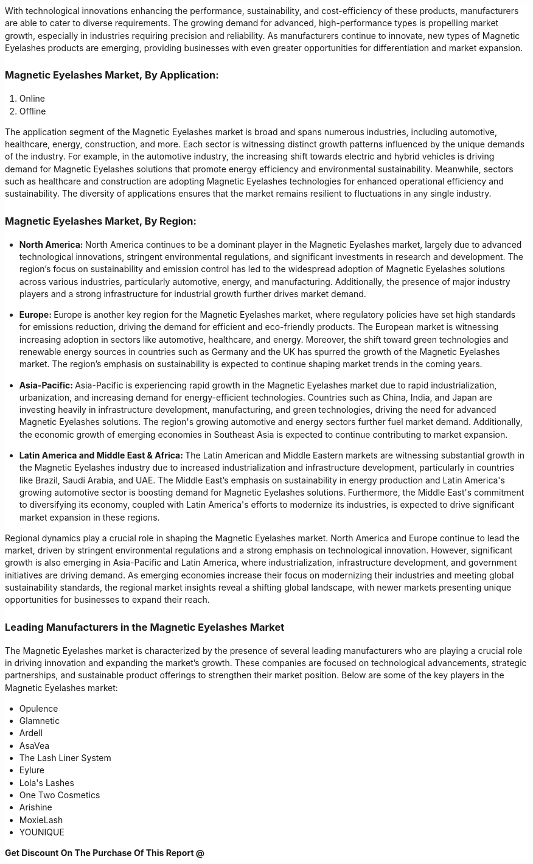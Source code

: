 With technological innovations enhancing the performance, sustainability, and cost-efficiency of these products, manufacturers are able to cater to diverse requirements. The growing demand for advanced, high-performance types is propelling market growth, especially in industries requiring precision and reliability. As manufacturers continue to innovate, new types of Magnetic Eyelashes products are emerging, providing businesses with even greater opportunities for differentiation and market expansion.</p><h3>Magnetic Eyelashes Market,&nbsp;By Application:</h3><ol><li>Online<li> Offline</li></ol><p>The application segment of the Magnetic Eyelashes market is broad and spans numerous industries, including automotive, healthcare, energy, construction, and more. Each sector is witnessing distinct growth patterns influenced by the unique demands of the industry. For example, in the automotive industry, the increasing shift towards electric and hybrid vehicles is driving demand for Magnetic Eyelashes solutions that promote energy efficiency and environmental sustainability. Meanwhile, sectors such as healthcare and construction are adopting Magnetic Eyelashes technologies for enhanced operational efficiency and sustainability. The diversity of applications ensures that the market remains resilient to fluctuations in any single industry.</p><h3>Magnetic Eyelashes Market, By Region:</h3><ul><li><p><strong>North America:&nbsp;</strong>North America continues to be a dominant player in the Magnetic Eyelashes market, largely due to advanced technological innovations, stringent environmental regulations, and significant investments in research and development. The region&rsquo;s focus on sustainability and emission control has led to the widespread adoption of Magnetic Eyelashes solutions across various industries, particularly automotive, energy, and manufacturing. Additionally, the presence of major industry players and a strong infrastructure for industrial growth further drives market demand.</p></li><li><p><strong><strong>Europe:&nbsp;</strong></strong>Europe is another key region for the Magnetic Eyelashes market, where regulatory policies have set high standards for emissions reduction, driving the demand for efficient and eco-friendly products. The European market is witnessing increasing adoption in sectors like automotive, healthcare, and energy. Moreover, the shift toward green technologies and renewable energy sources in countries such as Germany and the UK has spurred the growth of the Magnetic Eyelashes market. The region&rsquo;s emphasis on sustainability is expected to continue shaping market trends in the coming years.</p></li><li><p><strong><strong>Asia-Pacific:&nbsp;</strong></strong>Asia-Pacific is experiencing rapid growth in the Magnetic Eyelashes market due to rapid industrialization, urbanization, and increasing demand for energy-efficient technologies. Countries such as China, India, and Japan are investing heavily in infrastructure development, manufacturing, and green technologies, driving the need for advanced Magnetic Eyelashes solutions. The region's growing automotive and energy sectors further fuel market demand. Additionally, the economic growth of emerging economies in Southeast Asia is expected to continue contributing to market expansion.</p></li><li><p><strong><strong>Latin America and Middle East &amp; Africa:&nbsp;</strong></strong>The Latin American and Middle Eastern markets are witnessing substantial growth in the Magnetic Eyelashes industry due to increased industrialization and infrastructure development, particularly in countries like Brazil, Saudi Arabia, and UAE. The Middle East&rsquo;s emphasis on sustainability in energy production and Latin America's growing automotive sector is boosting demand for Magnetic Eyelashes solutions. Furthermore, the Middle East's commitment to diversifying its economy, coupled with Latin America's efforts to modernize its industries, is expected to drive significant market expansion in these regions.</p></li></ul><p>Regional dynamics play a crucial role in shaping the Magnetic Eyelashes market. North America and Europe continue to lead the market, driven by stringent environmental regulations and a strong emphasis on technological innovation. However, significant growth is also emerging in Asia-Pacific and Latin America, where industrialization, infrastructure development, and government initiatives are driving demand. As emerging economies increase their focus on modernizing their industries and meeting global sustainability standards, the regional market insights reveal a shifting global landscape, with newer markets presenting unique opportunities for businesses to expand their reach.</p><h3><strong>Leading Manufacturers in the Magnetic Eyelashes Market</strong></h3><p>The Magnetic Eyelashes market is characterized by the presence of several leading manufacturers who are playing a crucial role in driving innovation and expanding the market&rsquo;s growth. These companies are focused on technological advancements, strategic partnerships, and sustainable product offerings to strengthen their market position. Below are some of the key players in the Magnetic Eyelashes market:</p></div><div class="article-main__content" data-test-id="publishing-text-block"><ul><li><span class="">Opulence<li>Glamnetic<li>Ardell<li>AsaVea<li>The Lash Liner System<li>Eylure<li>Lola's Lashes<li>One Two Cosmetics<li>Arishine<li>MoxieLash<li>YOUNIQUE</span></li></ul></div><div class="article-main__content" data-test-id="publishing-text-block"><p><span class="font-[700]"><strong>Get Discount On The Purchase Of This Report @</strong>